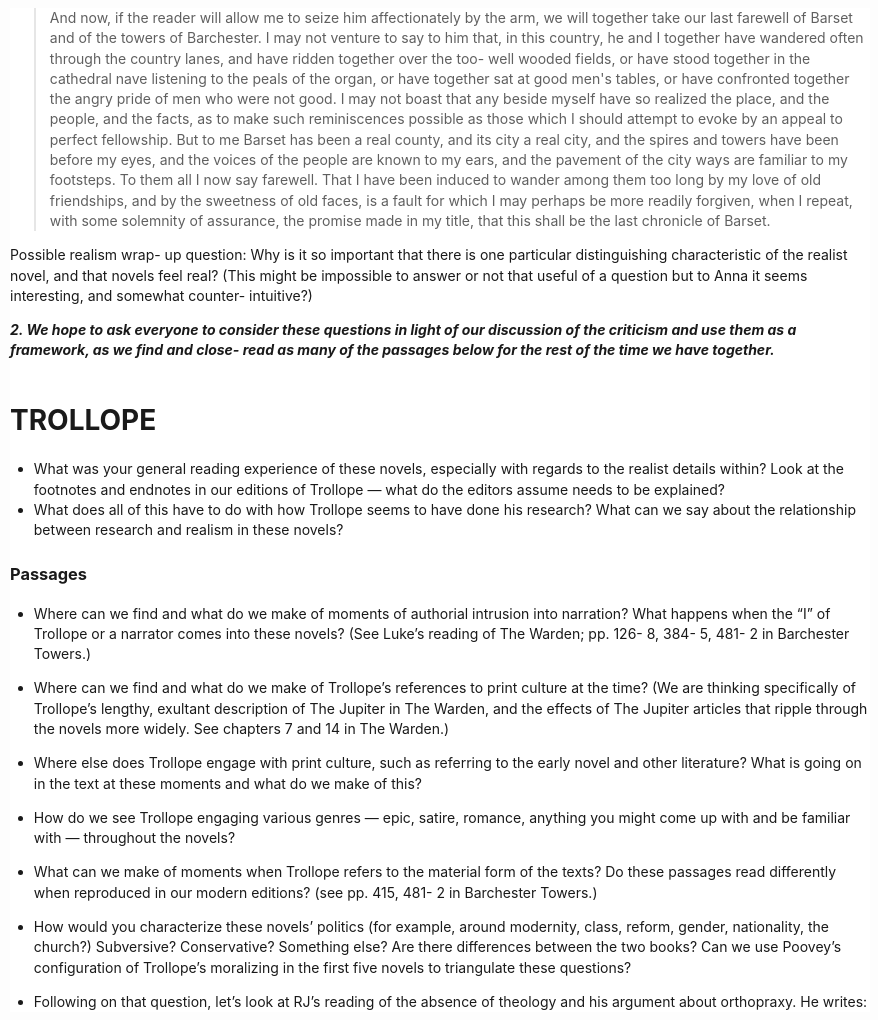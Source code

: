 > And now, if the reader will allow me to seize him affectionately by
the arm, we will together take our last farewell of Barset and of the
towers of Barchester. I may not venture to say to him that, in this
country, he and I together have wandered often through the country
lanes, and have ridden together over the too- well wooded fields, or
have stood together in the cathedral nave listening to the peals
of the organ, or have together sat at good men's tables, or have
confronted together the angry pride of men who were not good. I may
not boast that any beside myself have so realized the place, and
the people, and the facts, as to make such reminiscences possible
as those which I should attempt to evoke by an appeal to perfect
fellowship. But to me Barset has been a real county, and its city a
real city, and the spires and towers have been before my eyes, and
the voices of the people are known to my ears, and the pavement of
the city ways are familiar to my footsteps. To them all I now say
farewell. That I have been induced to wander among them too long by
my love of old friendships, and by the sweetness of old faces, is
a fault for which I may perhaps be more readily forgiven, when I
repeat, with some solemnity of assurance, the promise made in my
title, that this shall be the last chronicle of Barset.

Possible realism wrap- up question: Why is it so important that there is one particular distinguishing characteristic of the realist novel, and that novels feel real? (This might be impossible to answer or not that useful of a question but to Anna it seems interesting, and somewhat counter- intuitive?)

***2. We hope to ask everyone to consider these questions in light of our discussion of the criticism and use them as a framework, as we find and close- read as many of the passages below for the rest of the time we have together.***

# TROLLOPE

- What was your general reading experience of these novels, especially with regards to the realist details within? Look at the footnotes and endnotes in our editions of Trollope — what do the editors assume needs to be explained?
- What does all of this have to do with how Trollope seems to have done his research? What can we say about the relationship between research and realism in these novels?

### Passages

- Where can we find and what do we make of moments of authorial intrusion into narration? What happens when the “I” of Trollope or a narrator comes into these novels? (See Luke’s reading of The Warden; pp. 126- 8, 384- 5, 481- 2 in Barchester Towers.)



- Where can we find and what do we make of Trollope’s references to print culture at the time? (We are thinking specifically of Trollope’s lengthy, exultant description of The Jupiter in The Warden, and the effects of The Jupiter articles that ripple through the novels more widely. See chapters 7 and 14 in The Warden.)
- Where else does Trollope engage with print culture, such as referring to the early novel and other literature? What is going on in the text at these moments and what do we make of this?
- How do we see Trollope engaging various genres — epic, satire, romance, anything you might come up with and be familiar with — throughout the novels?
- What can we make of moments when Trollope refers to the material form of the texts? Do these passages read differently when reproduced in our modern editions? (see pp. 415, 481- 2 in Barchester Towers.)
- How would you characterize these novels’ politics (for example, around modernity, class, reform, gender, nationality, the church?) Subversive? Conservative? Something else? Are there differences between the two books? Can we use Poovey’s configuration of Trollope’s moralizing in the first five novels to triangulate these questions?
-  Following on that question, let’s look at RJ’s reading of the absence of theology and his argument about orthopraxy. He writes:

